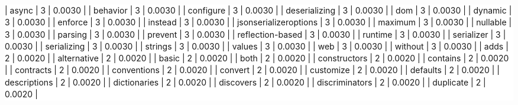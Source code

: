 | async | 3 | 0.0030 |
| behavior | 3 | 0.0030 |
| configure | 3 | 0.0030 |
| deserializing | 3 | 0.0030 |
| dom | 3 | 0.0030 |
| dynamic | 3 | 0.0030 |
| enforce | 3 | 0.0030 |
| instead | 3 | 0.0030 |
| jsonserializeroptions | 3 | 0.0030 |
| maximum | 3 | 0.0030 |
| nullable | 3 | 0.0030 |
| parsing | 3 | 0.0030 |
| prevent | 3 | 0.0030 |
| reflection-based | 3 | 0.0030 |
| runtime | 3 | 0.0030 |
| serializer | 3 | 0.0030 |
| serializing | 3 | 0.0030 |
| strings | 3 | 0.0030 |
| values | 3 | 0.0030 |
| web | 3 | 0.0030 |
| without | 3 | 0.0030 |
| adds | 2 | 0.0020 |
| alternative | 2 | 0.0020 |
| basic | 2 | 0.0020 |
| both | 2 | 0.0020 |
| constructors | 2 | 0.0020 |
| contains | 2 | 0.0020 |
| contracts | 2 | 0.0020 |
| conventions | 2 | 0.0020 |
| convert | 2 | 0.0020 |
| customize | 2 | 0.0020 |
| defaults | 2 | 0.0020 |
| descriptions | 2 | 0.0020 |
| dictionaries | 2 | 0.0020 |
| discovers | 2 | 0.0020 |
| discriminators | 2 | 0.0020 |
| duplicate | 2 | 0.0020 |